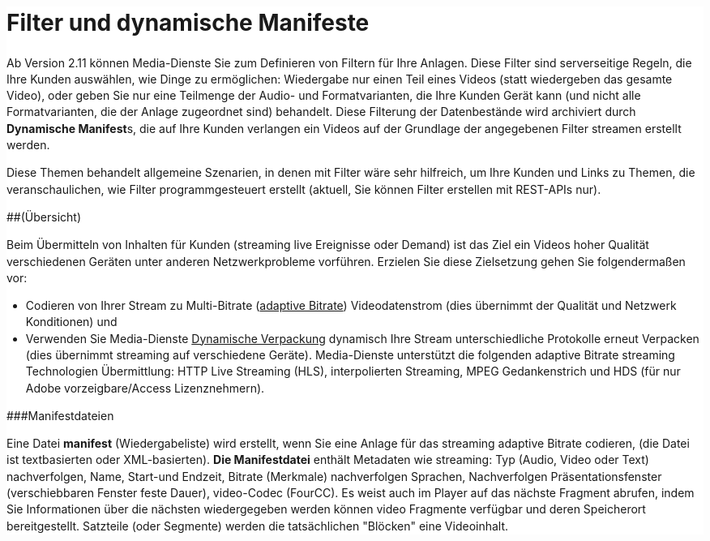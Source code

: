 <properties 
    pageTitle="Filter und dynamische Manifeste | Microsoft Azure" 
    description="In diesem Thema beschreibt das Erstellen von Filtern, sodass sie Ihren Kunden auf bestimmte Bereiche eines Streams Stream verwenden kann. Media-Dienste erstellt dynamische Manifeste zum selektiven streaming archivieren." 
    services="media-services" 
    documentationCenter="" 
    authors="cenkdin" 
    manager="erikre" 
    editor=""/>

<tags 
    ms.service="media-services" 
    ms.workload="media" 
    ms.tgt_pltfrm="na" 
    ms.devlang="ne" 
    ms.topic="article" 
    ms.date="09/26/2016" 
    ms.author="cenkdin;juliako"/>

# <a name="filters-and-dynamic-manifests"></a>Filter und dynamische Manifeste

Ab Version 2.11 können Media-Dienste Sie zum Definieren von Filtern für Ihre Anlagen. Diese Filter sind serverseitige Regeln, die Ihre Kunden auswählen, wie Dinge zu ermöglichen: Wiedergabe nur einen Teil eines Videos (statt wiedergeben das gesamte Video), oder geben Sie nur eine Teilmenge der Audio- und Formatvarianten, die Ihre Kunden Gerät kann (und nicht alle Formatvarianten, die der Anlage zugeordnet sind) behandelt. Diese Filterung der Datenbestände wird archiviert durch **Dynamische Manifest**s, die auf Ihre Kunden verlangen ein Videos auf der Grundlage der angegebenen Filter streamen erstellt werden.

Diese Themen behandelt allgemeine Szenarien, in denen mit Filter wäre sehr hilfreich, um Ihre Kunden und Links zu Themen, die veranschaulichen, wie Filter programmgesteuert erstellt (aktuell, Sie können Filter erstellen mit REST-APIs nur).

##<a name="overview"></a>(Übersicht)

Beim Übermitteln von Inhalten für Kunden (streaming live Ereignisse oder Demand) ist das Ziel ein Videos hoher Qualität verschiedenen Geräten unter anderen Netzwerkprobleme vorführen. Erzielen Sie diese Zielsetzung gehen Sie folgendermaßen vor:

- Codieren von Ihrer Stream zu Multi-Bitrate ([adaptive Bitrate](http://en.wikipedia.org/wiki/Adaptive_bitrate_streaming)) Videodatenstrom (dies übernimmt der Qualität und Netzwerk Konditionen) und 
- Verwenden Sie Media-Dienste [Dynamische Verpackung](media-services-dynamic-packaging-overview.md) dynamisch Ihre Stream unterschiedliche Protokolle erneut Verpacken (dies übernimmt streaming auf verschiedene Geräte). Media-Dienste unterstützt die folgenden adaptive Bitrate streaming Technologien Übermittlung: HTTP Live Streaming (HLS), interpolierten Streaming, MPEG Gedankenstrich und HDS (für nur Adobe vorzeigbare/Access Lizenznehmern). 

###<a name="manifest-files"></a>Manifestdateien 

Eine Datei **manifest** (Wiedergabeliste) wird erstellt, wenn Sie eine Anlage für das streaming adaptive Bitrate codieren, (die Datei ist textbasierten oder XML-basierten). **Die Manifestdatei** enthält Metadaten wie streaming: Typ (Audio, Video oder Text) nachverfolgen, Name, Start-und Endzeit, Bitrate (Merkmale) nachverfolgen Sprachen, Nachverfolgen Präsentationsfenster (verschiebbaren Fenster feste Dauer), video-Codec (FourCC). Es weist auch im Player auf das nächste Fragment abrufen, indem Sie Informationen über die nächsten wiedergegeben werden können video Fragmente verfügbar und deren Speicherort bereitgestellt. Satzteile (oder Segmente) werden die tatsächlichen "Blöcken" eine Videoinhalt.
